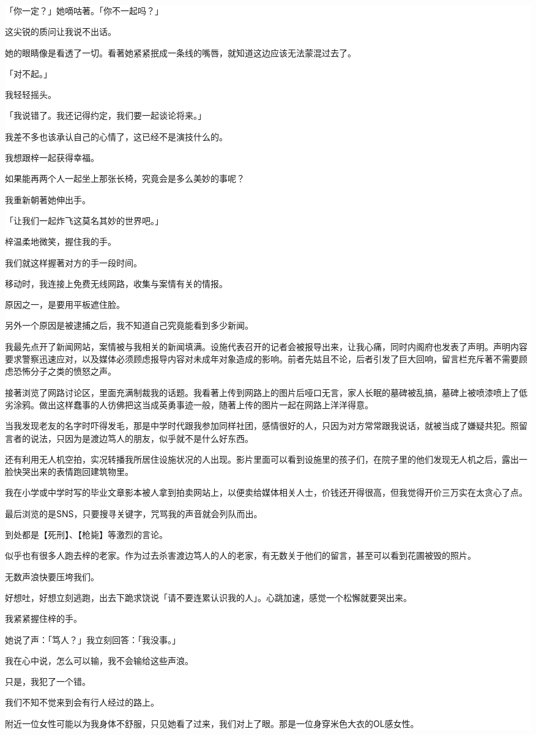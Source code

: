 「你一定？」她嘀咕著。「你不一起吗？」

这尖锐的质问让我说不出话。

她的眼睛像是看透了一切。看著她紧紧抿成一条线的嘴唇，就知道这边应该无法蒙混过去了。

「对不起。」

我轻轻摇头。

「我说错了。我还记得约定，我们要一起谈论将来。」

我差不多也该承认自己的心情了，这已经不是演技什么的。

我想跟梓一起获得幸福。

如果能再两个人一起坐上那张长椅，究竟会是多么美妙的事呢？

我重新朝著她伸出手。

「让我们一起炸飞这莫名其妙的世界吧。」

梓温柔地微笑，握住我的手。

我们就这样握著对方的手一段时间。

移动时，我连接上免费无线网路，收集与案情有关的情报。

原因之一，是要用平板遮住脸。

另外一个原因是被逮捕之后，我不知道自己究竟能看到多少新闻。

我最先点开了新闻网站，案情被与我相关的新闻填满。设施代表召开的记者会被报导出来，让我心痛，同时内阁府也发表了声明。声明内容要求警察迅速应对，以及媒体必须顾虑报导内容对未成年对象造成的影响。前者先姑且不论，后者引发了巨大回响，留言栏充斥著不需要顾虑恐怖分子之类的愤怒之声。

接著浏览了网路讨论区，里面充满制裁我的话题。我看著上传到网路上的图片后哑口无言，家人长眠的墓碑被乱搞，墓碑上被喷漆喷上了低劣涂鸦。做出这样蠢事的人彷佛把这当成英勇事迹一般，随著上传的图片一起在网路上洋洋得意。

当我发现老友的名字时吓得发毛，那是中学时代跟我参加同样社团，感情很好的人，只因为对方常常跟我说话，就被当成了嫌疑共犯。照留言者的说法，只因为是渡边笃人的朋友，似乎就不是什么好东西。

还有利用无人机空拍，实况转播我所居住设施状况的人出现。影片里面可以看到设施里的孩子们，在院子里的他们发现无人机之后，露出一脸快哭出来的表情跑回建筑物里。

我在小学或中学时写的毕业文章影本被人拿到拍卖网站上，以便卖给媒体相关人士，价钱还开得很高，但我觉得开价三万实在太贪心了点。

最后浏览的是SNS，只要搜寻关键字，咒骂我的声音就会列队而出。

到处都是【死刑】、【枪毙】等激烈的言论。

似乎也有很多人跑去梓的老家。作为过去杀害渡边笃人的人的老家，有无数关于他们的留言，甚至可以看到花圃被毁的照片。

无数声浪快要压垮我们。

好想吐，好想立刻逃跑，出去下跪求饶说「请不要连累认识我的人」。心跳加速，感觉一个松懈就要哭出来。

我紧紧握住梓的手。

她说了声：「笃人？」我立刻回答：「我没事。」

我在心中说，怎么可以输，我不会输给这些声浪。

只是，我犯了一个错。

我们不知不觉来到会有行人经过的路上。

附近一位女性可能以为我身体不舒服，只见她看了过来，我们对上了眼。那是一位身穿米色大衣的OL感女性。
